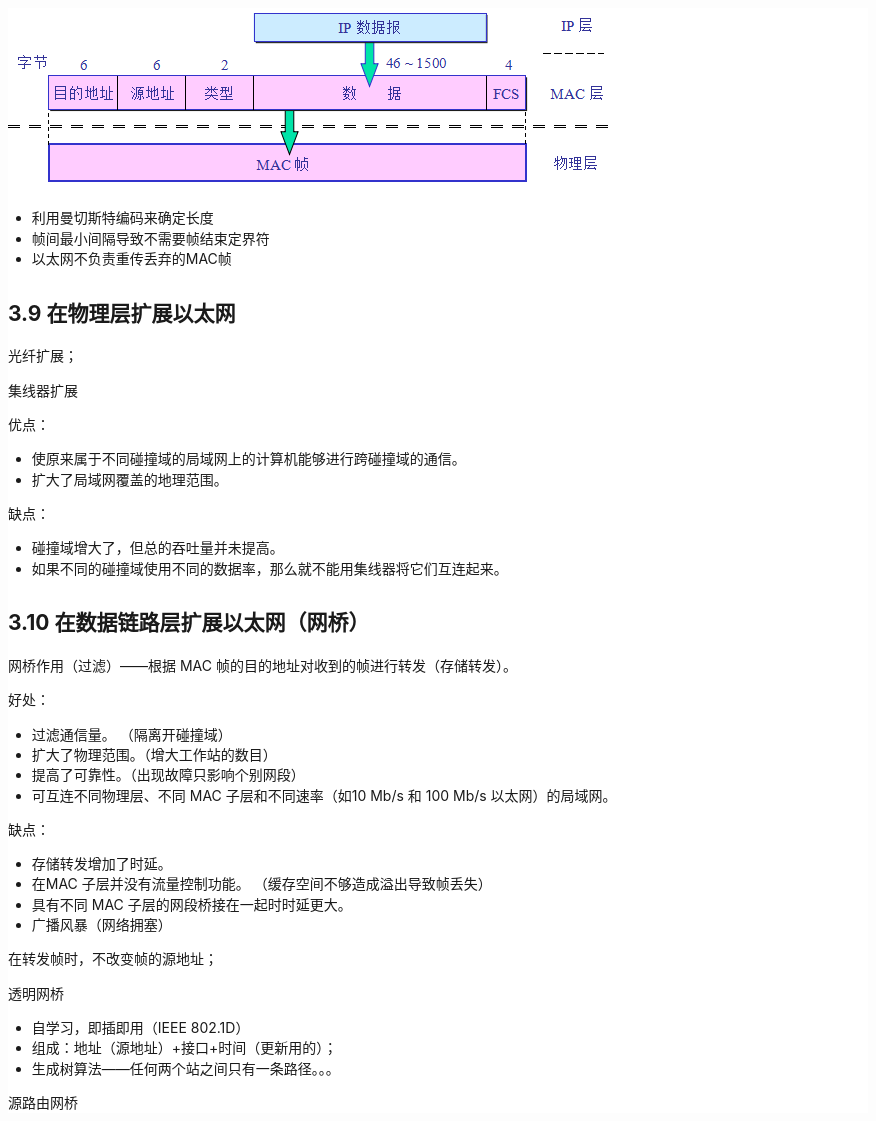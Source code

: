 ![](https://raw.githubusercontent.com/pqqqYa/pqqqYa.github.io/main/img/post/2024-05-29/MACframe.png)
* 利用曼切斯特编码来确定长度
* 帧间最小间隔导致不需要帧结束定界符
* 以太网不负责重传丢弃的MAC帧

## 3.9 在物理层扩展以太网

光纤扩展；

集线器扩展

优点：
* 使原来属于不同碰撞域的局域网上的计算机能够进行跨碰撞域的通信。
* 扩大了局域网覆盖的地理范围。

缺点：
* 碰撞域增大了，但总的吞吐量并未提高。
* 如果不同的碰撞域使用不同的数据率，那么就不能用集线器将它们互连起来。  

## 3.10 在数据链路层扩展以太网（网桥）

网桥作用（过滤）——根据 MAC 帧的目的地址对收到的帧进行转发（存储转发）。

好处：

* 过滤通信量。 （隔离开碰撞域）
* 扩大了物理范围。（增大工作站的数目）
* 提高了可靠性。（出现故障只影响个别网段）
* 可互连不同物理层、不同 MAC 子层和不同速率（如10 Mb/s 和 100 Mb/s 以太网）的局域网。

缺点：

* 存储转发增加了时延。
* 在MAC 子层并没有流量控制功能。 （缓存空间不够造成溢出导致帧丢失）
* 具有不同 MAC 子层的网段桥接在一起时时延更大。
* 广播风暴（网络拥塞）

在转发帧时，不改变帧的源地址；

透明网桥

* 自学习，即插即用（IEEE 802.1D）
* 组成：地址（源地址）+接口+时间（更新用的）；
* 生成树算法——任何两个站之间只有一条路径。。。

源路由网桥
